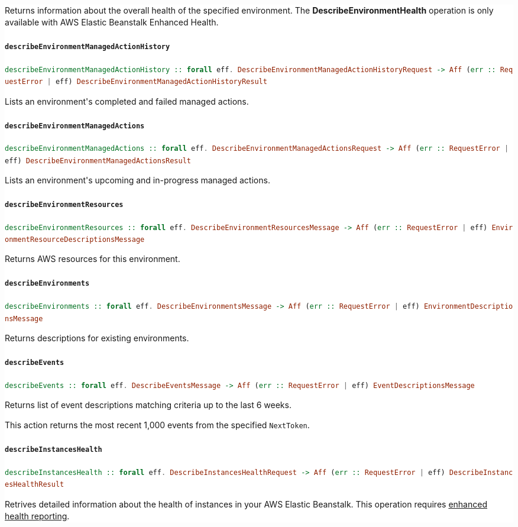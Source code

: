 <p>Returns information about the overall health of the specified environment. The <b>DescribeEnvironmentHealth</b> operation is only available with AWS Elastic Beanstalk Enhanced Health.</p>

#### `describeEnvironmentManagedActionHistory`

``` purescript
describeEnvironmentManagedActionHistory :: forall eff. DescribeEnvironmentManagedActionHistoryRequest -> Aff (err :: RequestError | eff) DescribeEnvironmentManagedActionHistoryResult
```

<p>Lists an environment's completed and failed managed actions.</p>

#### `describeEnvironmentManagedActions`

``` purescript
describeEnvironmentManagedActions :: forall eff. DescribeEnvironmentManagedActionsRequest -> Aff (err :: RequestError | eff) DescribeEnvironmentManagedActionsResult
```

<p>Lists an environment's upcoming and in-progress managed actions.</p>

#### `describeEnvironmentResources`

``` purescript
describeEnvironmentResources :: forall eff. DescribeEnvironmentResourcesMessage -> Aff (err :: RequestError | eff) EnvironmentResourceDescriptionsMessage
```

<p>Returns AWS resources for this environment.</p>

#### `describeEnvironments`

``` purescript
describeEnvironments :: forall eff. DescribeEnvironmentsMessage -> Aff (err :: RequestError | eff) EnvironmentDescriptionsMessage
```

<p>Returns descriptions for existing environments.</p>

#### `describeEvents`

``` purescript
describeEvents :: forall eff. DescribeEventsMessage -> Aff (err :: RequestError | eff) EventDescriptionsMessage
```

<p>Returns list of event descriptions matching criteria up to the last 6 weeks.</p> <note> <p>This action returns the most recent 1,000 events from the specified <code>NextToken</code>.</p> </note>

#### `describeInstancesHealth`

``` purescript
describeInstancesHealth :: forall eff. DescribeInstancesHealthRequest -> Aff (err :: RequestError | eff) DescribeInstancesHealthResult
```

<p>Retrives detailed information about the health of instances in your AWS Elastic Beanstalk. This operation requires <a href="http://docs.aws.amazon.com/elasticbeanstalk/latest/dg/health-enhanced.html">enhanced health reporting</a>.</p>
